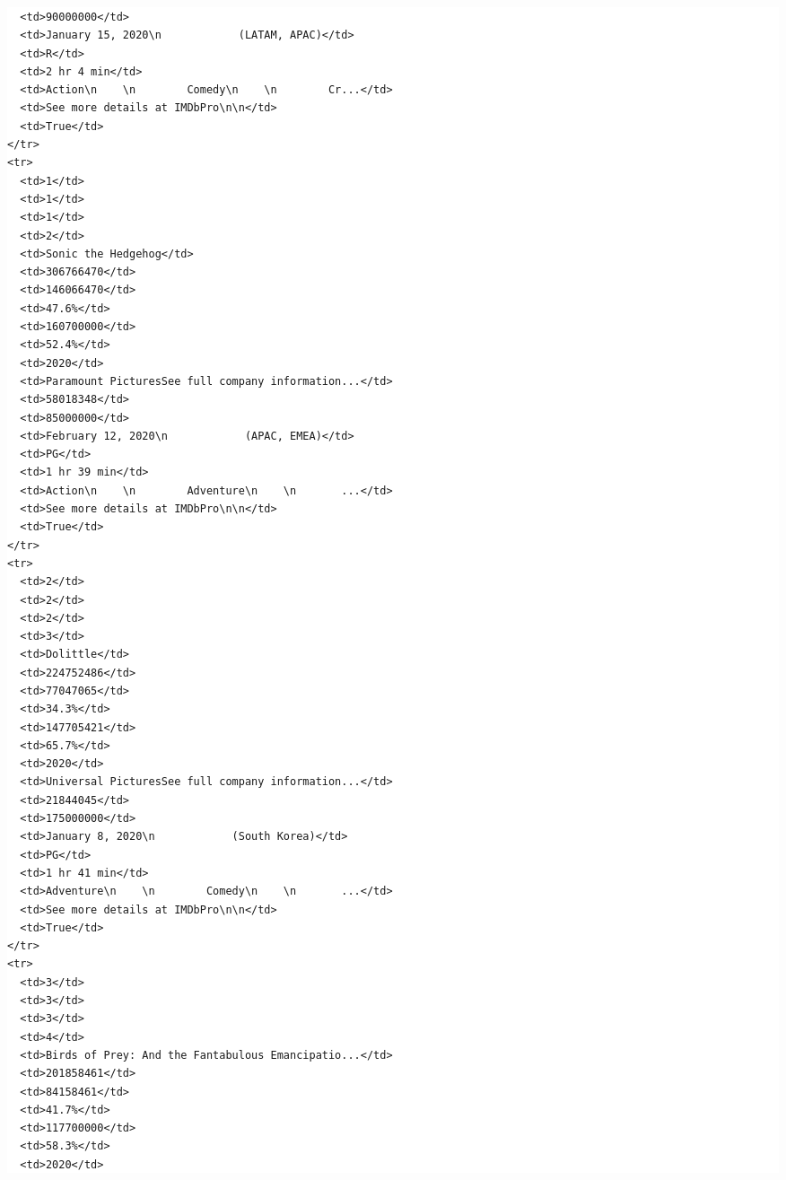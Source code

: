       <td>90000000</td>
      <td>January 15, 2020\n            (LATAM, APAC)</td>
      <td>R</td>
      <td>2 hr 4 min</td>
      <td>Action\n    \n        Comedy\n    \n        Cr...</td>
      <td>See more details at IMDbPro\n\n</td>
      <td>True</td>
    </tr>
    <tr>
      <td>1</td>
      <td>1</td>
      <td>1</td>
      <td>2</td>
      <td>Sonic the Hedgehog</td>
      <td>306766470</td>
      <td>146066470</td>
      <td>47.6%</td>
      <td>160700000</td>
      <td>52.4%</td>
      <td>2020</td>
      <td>Paramount PicturesSee full company information...</td>
      <td>58018348</td>
      <td>85000000</td>
      <td>February 12, 2020\n            (APAC, EMEA)</td>
      <td>PG</td>
      <td>1 hr 39 min</td>
      <td>Action\n    \n        Adventure\n    \n       ...</td>
      <td>See more details at IMDbPro\n\n</td>
      <td>True</td>
    </tr>
    <tr>
      <td>2</td>
      <td>2</td>
      <td>2</td>
      <td>3</td>
      <td>Dolittle</td>
      <td>224752486</td>
      <td>77047065</td>
      <td>34.3%</td>
      <td>147705421</td>
      <td>65.7%</td>
      <td>2020</td>
      <td>Universal PicturesSee full company information...</td>
      <td>21844045</td>
      <td>175000000</td>
      <td>January 8, 2020\n            (South Korea)</td>
      <td>PG</td>
      <td>1 hr 41 min</td>
      <td>Adventure\n    \n        Comedy\n    \n       ...</td>
      <td>See more details at IMDbPro\n\n</td>
      <td>True</td>
    </tr>
    <tr>
      <td>3</td>
      <td>3</td>
      <td>3</td>
      <td>4</td>
      <td>Birds of Prey: And the Fantabulous Emancipatio...</td>
      <td>201858461</td>
      <td>84158461</td>
      <td>41.7%</td>
      <td>117700000</td>
      <td>58.3%</td>
      <td>2020</td>